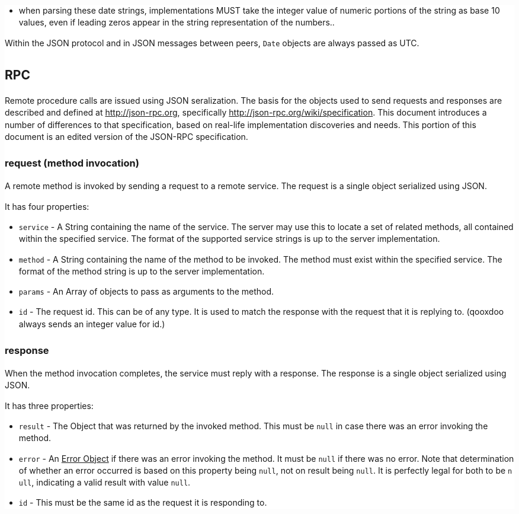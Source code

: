 -   when parsing these date strings, implementations MUST take the integer value
of numeric portions of the string as base 10 values, even if leading zeros
appear in the string representation of the numbers..

Within the JSON protocol and in JSON messages between peers, `Date` objects are
always passed as UTC.

RPC
---

Remote procedure calls are issued using JSON seralization. The basis for the
objects used to send requests and responses are described and defined at
<http://json-rpc.org>, specifically <http://json-rpc.org/wiki/specification>.
This document introduces a number of differences to that specification, based on
real-life implementation discoveries and needs. This portion of this document is
an edited version of the JSON-RPC specification.

### request (method invocation)

A remote method is invoked by sending a request to a remote service. The request
is a single object serialized using JSON.

It has four properties:

-   `service` - A String containing the name of the service. The server may use
this to locate a set of related methods, all contained within the specified
service. The format of the supported service strings is up to the server
implementation.

-   `method` - A String containing the name of the method to be invoked. The
method must exist within the specified service. The format of the method string
is up to the server implementation.

-   `params` - An Array of objects to pass as arguments to the method.

-   `id` - The request id. This can be of any type. It is used to match the
response with the request that it is replying to. (qooxdoo always sends an
integer value for id.)

### response

When the method invocation completes, the service must reply with a response.
The response is a single object serialized using JSON.

It has three properties:

-   `result` - The Object that was returned by the invoked method. This must be `null` in case there was an error invoking the method.

-   `error` - An [Error Object](#the-error-object) if there was an error
invoking the method. It must be `null` if there was no error. Note that
determination of whether an error occurred is based on this property being
`null`, not on result being `null`. It is perfectly legal for both to be `null`,
indicating a valid result with value `null`.

-   `id` - This must be the same id as the request it is responding to.
